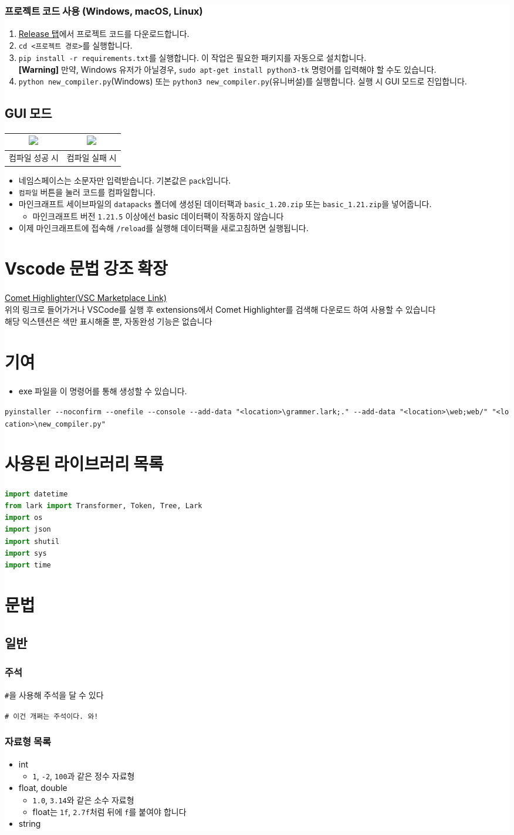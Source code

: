 ### 프로젝트 코드 사용 (Windows, macOS, Linux)
1. [Release 탭](https://github.com/alexmonkey05/Datapack-Compiler/releases)에서 프로젝트 코드를 다운로드합니다.
1. `cd <프로젝트 경로>`를 실행합니다.
1. `pip install -r requirements.txt`를 실행합니다. 이 작업은 필요한 패키지를 자동으로 설치합니다.\
**[Warning]** 만약, Windows 유저가 아닐경우, `sudo apt-get install python3-tk` 명령어를 입력해야 할 수도 있습니다.
1. `python new_compiler.py`(Windows) 또는 `python3 new_compiler.py`(유니버설)를 실행합니다. 실행 시 GUI 모드로 진입합니다.

## GUI 모드
<img src="https://github.com/user-attachments/assets/d4a9549b-1b9f-432b-b3c2-65ea39003410" width=700 /> |  <img src="https://github.com/user-attachments/assets/7207a09f-7ee2-43a6-b353-849a94048805" width=700 />
:----: | :----:
 컴파일 성공 시 | 컴파일 실패 시

 - 네임스페이스는 소문자만 입력받습니다. 기본값은 `pack`입니다.
 - `컴파일` 버튼을 눌러 코드를 컴파일합니다.
 - 마인크래프트 세이브파일의 `datapacks` 폴더에 생성된 데이터팩과 `basic_1.20.zip` 또는 `basic_1.21.zip`을 넣어줍니다.
	- 마인크래프트 버전 `1.21.5` 이상에선 basic 데이터팩이 작동하지 않습니다
 - 이제 마인크래프트에 접속해 `/reload`를 실행해 데이터팩을 새로고침하면 실행됩니다.

# Vscode 문법 강조 확장
[Comet Highlighter(VSC Marketplace Link)](https://marketplace.visualstudio.com/items?itemName=alexmonkey05.comet-highlighter)   
위의 링크로 들어가거나 VSCode를 실행 후 extensions에서 Comet Highlighter를 검색해 다운로드 하여 사용할 수 있습니다   
해당 익스텐션은 색만 표시해줄 뿐, 자동완성 기능은 없습니다

# 기여
 - exe 파일을 이 명령어를 통해 생성할 수 있습니다.
```
pyinstaller --noconfirm --onefile --console --add-data "<location>\grammer.lark;." --add-data "<location>\web;web/" "<location>\new_compiler.py"
```

# 사용된 라이브러리 목록
```python
import datetime
from lark import Transformer, Token, Tree, Lark
import os
import json
import shutil
import sys
import time
```

# 문법
## 일반
### 주석
`#`을 사용해 주석을 달 수 있다
```
# 이건 개쩌는 주석이다. 와!
```
### 자료형 목록
- int
	- `1`, `-2`, `100`과 같은 정수 자료형
- float, double
	- `1.0`, `3.14`와 같은 소수 자료형
	- float는 `1f`, `2.7f`처럼 뒤에 `f`를 붙여야 합니다
- string